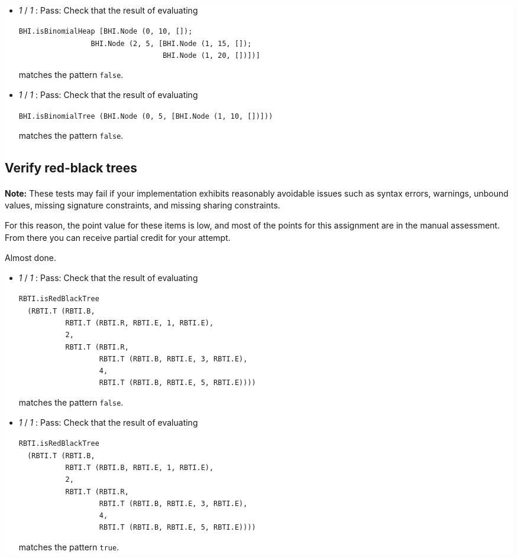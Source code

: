    




+  _1_ / _1_ : Pass: 
Check that the result of evaluating
   ```
   BHI.isBinomialHeap [BHI.Node (0, 10, []);
                    BHI.Node (2, 5, [BHI.Node (1, 15, []);
                                     BHI.Node (1, 20, [])])]
   ```
   matches the pattern `false`.

   




+  _1_ / _1_ : Pass: 
Check that the result of evaluating
   ```
   BHI.isBinomialTree (BHI.Node (0, 5, [BHI.Node (1, 10, [])]))
   ```
   matches the pattern `false`.

   





## Verify red-black trees
**Note:** These tests may fail if your implementation exhibits reasonably
avoidable issues such as syntax errors, warnings, unbound values, missing
signature constraints, and missing sharing constraints.

For this reason, the point value for these items is low, and most of the points
for this assignment are in the manual assessment. From there you can receive
partial credit for your attempt.

Almost done.

+  _1_ / _1_ : Pass: 
Check that the result of evaluating
   ```
   RBTI.isRedBlackTree
     (RBTI.T (RBTI.B,
              RBTI.T (RBTI.R, RBTI.E, 1, RBTI.E),
              2,
              RBTI.T (RBTI.R,
                      RBTI.T (RBTI.B, RBTI.E, 3, RBTI.E),
                      4,
                      RBTI.T (RBTI.B, RBTI.E, 5, RBTI.E))))
   ```
   matches the pattern `false`.

   




+  _1_ / _1_ : Pass: 
Check that the result of evaluating
   ```
   RBTI.isRedBlackTree
     (RBTI.T (RBTI.B,
              RBTI.T (RBTI.B, RBTI.E, 1, RBTI.E),
              2,
              RBTI.T (RBTI.R,
                      RBTI.T (RBTI.B, RBTI.E, 3, RBTI.E),
                      4,
                      RBTI.T (RBTI.B, RBTI.E, 5, RBTI.E))))
   ```
   matches the pattern `true`.
